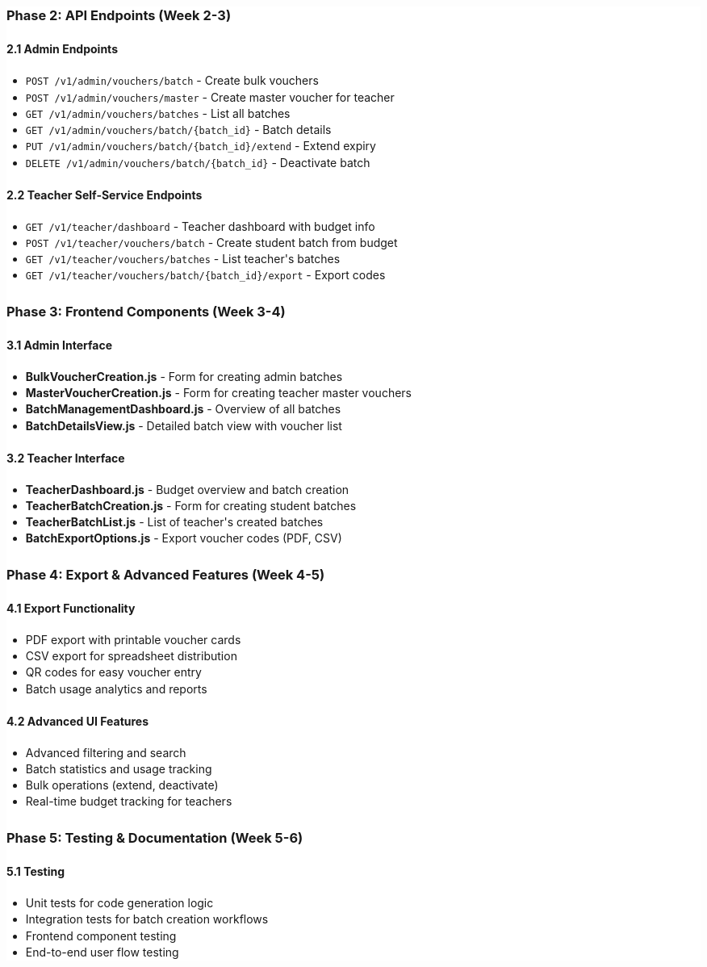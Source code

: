 ### **Phase 2: API Endpoints (Week 2-3)**

#### **2.1 Admin Endpoints**
- `POST /v1/admin/vouchers/batch` - Create bulk vouchers
- `POST /v1/admin/vouchers/master` - Create master voucher for teacher
- `GET /v1/admin/vouchers/batches` - List all batches
- `GET /v1/admin/vouchers/batch/{batch_id}` - Batch details
- `PUT /v1/admin/vouchers/batch/{batch_id}/extend` - Extend expiry
- `DELETE /v1/admin/vouchers/batch/{batch_id}` - Deactivate batch

#### **2.2 Teacher Self-Service Endpoints**
- `GET /v1/teacher/dashboard` - Teacher dashboard with budget info
- `POST /v1/teacher/vouchers/batch` - Create student batch from budget
- `GET /v1/teacher/vouchers/batches` - List teacher's batches
- `GET /v1/teacher/vouchers/batch/{batch_id}/export` - Export codes

### **Phase 3: Frontend Components (Week 3-4)**

#### **3.1 Admin Interface**
- **BulkVoucherCreation.js** - Form for creating admin batches
- **MasterVoucherCreation.js** - Form for creating teacher master vouchers
- **BatchManagementDashboard.js** - Overview of all batches
- **BatchDetailsView.js** - Detailed batch view with voucher list

#### **3.2 Teacher Interface**
- **TeacherDashboard.js** - Budget overview and batch creation
- **TeacherBatchCreation.js** - Form for creating student batches
- **TeacherBatchList.js** - List of teacher's created batches
- **BatchExportOptions.js** - Export voucher codes (PDF, CSV)

### **Phase 4: Export & Advanced Features (Week 4-5)**

#### **4.1 Export Functionality**
- PDF export with printable voucher cards
- CSV export for spreadsheet distribution
- QR codes for easy voucher entry
- Batch usage analytics and reports

#### **4.2 Advanced UI Features**
- Advanced filtering and search
- Batch statistics and usage tracking
- Bulk operations (extend, deactivate)
- Real-time budget tracking for teachers

### **Phase 5: Testing & Documentation (Week 5-6)**

#### **5.1 Testing**
- Unit tests for code generation logic
- Integration tests for batch creation workflows
- Frontend component testing
- End-to-end user flow testing
